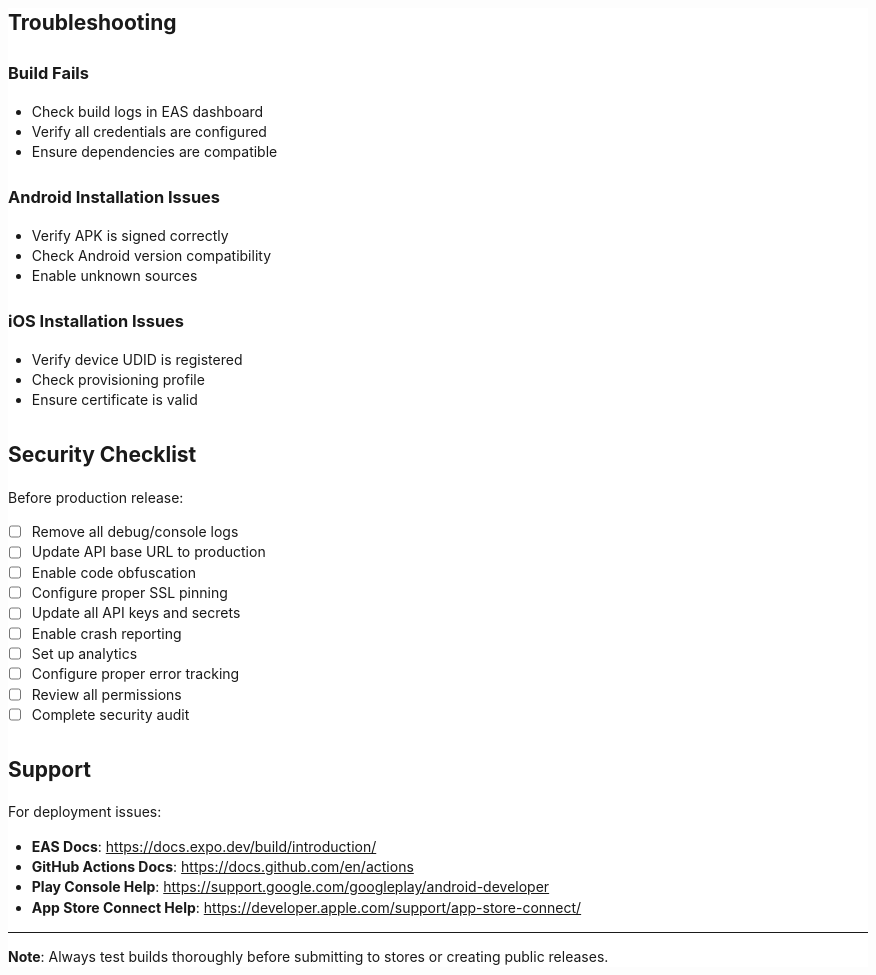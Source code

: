 ## Troubleshooting

### Build Fails
- Check build logs in EAS dashboard
- Verify all credentials are configured
- Ensure dependencies are compatible

### Android Installation Issues
- Verify APK is signed correctly
- Check Android version compatibility
- Enable unknown sources

### iOS Installation Issues
- Verify device UDID is registered
- Check provisioning profile
- Ensure certificate is valid

## Security Checklist

Before production release:
- [ ] Remove all debug/console logs
- [ ] Update API base URL to production
- [ ] Enable code obfuscation
- [ ] Configure proper SSL pinning
- [ ] Update all API keys and secrets
- [ ] Enable crash reporting
- [ ] Set up analytics
- [ ] Configure proper error tracking
- [ ] Review all permissions
- [ ] Complete security audit

## Support

For deployment issues:
- **EAS Docs**: https://docs.expo.dev/build/introduction/
- **GitHub Actions Docs**: https://docs.github.com/en/actions
- **Play Console Help**: https://support.google.com/googleplay/android-developer
- **App Store Connect Help**: https://developer.apple.com/support/app-store-connect/

---

**Note**: Always test builds thoroughly before submitting to stores or creating public releases.
